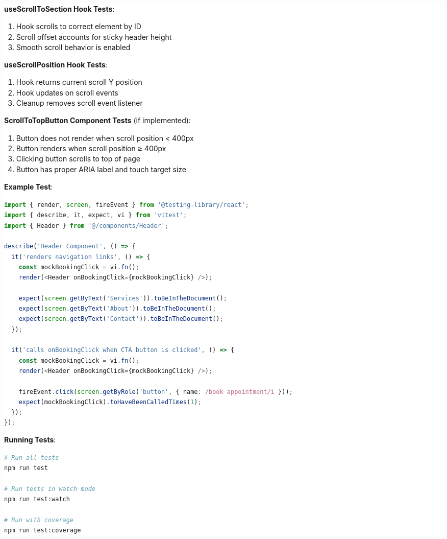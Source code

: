 **useScrollToSection Hook Tests**:
1. Hook scrolls to correct element by ID
2. Scroll offset accounts for sticky header height
3. Smooth scroll behavior is enabled

**useScrollPosition Hook Tests**:
1. Hook returns current scroll Y position
2. Hook updates on scroll events
3. Cleanup removes scroll event listener

**ScrollToTopButton Component Tests** (if implemented):
1. Button does not render when scroll position < 400px
2. Button renders when scroll position ≥ 400px
3. Clicking button scrolls to top of page
4. Button has proper ARIA label and touch target size

**Example Test**:
```typescript
import { render, screen, fireEvent } from '@testing-library/react';
import { describe, it, expect, vi } from 'vitest';
import { Header } from '@/components/Header';

describe('Header Component', () => {
  it('renders navigation links', () => {
    const mockBookingClick = vi.fn();
    render(<Header onBookingClick={mockBookingClick} />);

    expect(screen.getByText('Services')).toBeInTheDocument();
    expect(screen.getByText('About')).toBeInTheDocument();
    expect(screen.getByText('Contact')).toBeInTheDocument();
  });

  it('calls onBookingClick when CTA button is clicked', () => {
    const mockBookingClick = vi.fn();
    render(<Header onBookingClick={mockBookingClick} />);

    fireEvent.click(screen.getByRole('button', { name: /book appointment/i }));
    expect(mockBookingClick).toHaveBeenCalledTimes(1);
  });
});
```

**Running Tests**:
```bash
# Run all tests
npm run test

# Run tests in watch mode
npm run test:watch

# Run with coverage
npm run test:coverage
```
